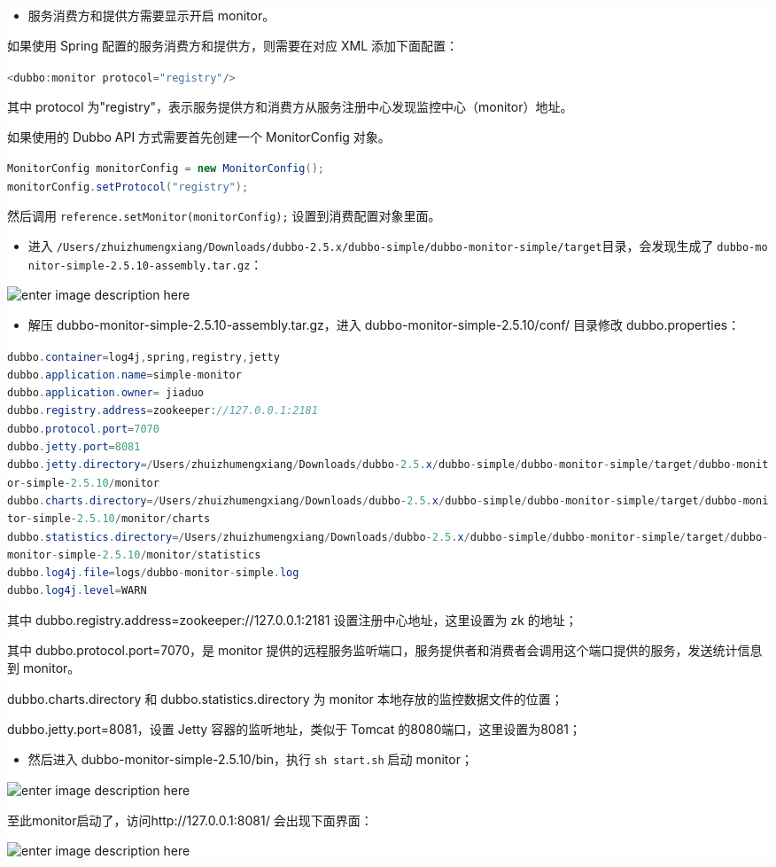 - 服务消费方和提供方需要显示开启 monitor。

如果使用 Spring 配置的服务消费方和提供方，则需要在对应 XML 添加下面配置：

```java
<dubbo:monitor protocol="registry"/>
```

其中 protocol 为"registry"，表示服务提供方和消费方从服务注册中心发现监控中心（monitor）地址。

如果使用的 Dubbo API 方式需要首先创建一个 MonitorConfig 对象。

```java
MonitorConfig monitorConfig = new MonitorConfig();
monitorConfig.setProtocol("registry");
```

然后调用 `reference.setMonitor(monitorConfig);` 设置到消费配置对象里面。

- 进入 `/Users/zhuizhumengxiang/Downloads/dubbo-2.5.x/dubbo-simple/dubbo-monitor-simple/target`目录，会发现生成了 `dubbo-monitor-simple-2.5.10-assembly.tar.gz`：

![enter image description here](https://upload-images.jianshu.io/upload_images/5879294-ea4e17563278a16c.png?imageMogr2/auto-orient/strip%7CimageView2/2/w/700)

- 解压 dubbo-monitor-simple-2.5.10-assembly.tar.gz，进入 dubbo-monitor-simple-2.5.10/conf/ 目录修改 dubbo.properties：

```java
dubbo.container=log4j,spring,registry,jetty
dubbo.application.name=simple-monitor
dubbo.application.owner= jiaduo
dubbo.registry.address=zookeeper://127.0.0.1:2181
dubbo.protocol.port=7070
dubbo.jetty.port=8081
dubbo.jetty.directory=/Users/zhuizhumengxiang/Downloads/dubbo-2.5.x/dubbo-simple/dubbo-monitor-simple/target/dubbo-monitor-simple-2.5.10/monitor
dubbo.charts.directory=/Users/zhuizhumengxiang/Downloads/dubbo-2.5.x/dubbo-simple/dubbo-monitor-simple/target/dubbo-monitor-simple-2.5.10/monitor/charts
dubbo.statistics.directory=/Users/zhuizhumengxiang/Downloads/dubbo-2.5.x/dubbo-simple/dubbo-monitor-simple/target/dubbo-monitor-simple-2.5.10/monitor/statistics
dubbo.log4j.file=logs/dubbo-monitor-simple.log
dubbo.log4j.level=WARN
```

其中 dubbo.registry.address=zookeeper://127.0.0.1:2181 设置注册中心地址，这里设置为 zk 的地址；

其中 dubbo.protocol.port=7070，是 monitor 提供的远程服务监听端口，服务提供者和消费者会调用这个端口提供的服务，发送统计信息到 monitor。

dubbo.charts.directory 和 dubbo.statistics.directory 为 monitor 本地存放的监控数据文件的位置；

dubbo.jetty.port=8081，设置 Jetty 容器的监听地址，类似于 Tomcat 的8080端口，这里设置为8081；

- 然后进入 dubbo-monitor-simple-2.5.10/bin，执行 `sh start.sh` 启动 monitor；

![enter image description here](https://upload-images.jianshu.io/upload_images/5879294-b1dba32a0ff27d7c.png?imageMogr2/auto-orient/)

至此monitor启动了，访问http://127.0.0.1:8081/ 会出现下面界面：

![enter image description here](https://upload-images.jianshu.io/upload_images/5879294-4c5a976ea1001250.png?imageMogr2/auto-orient/)
